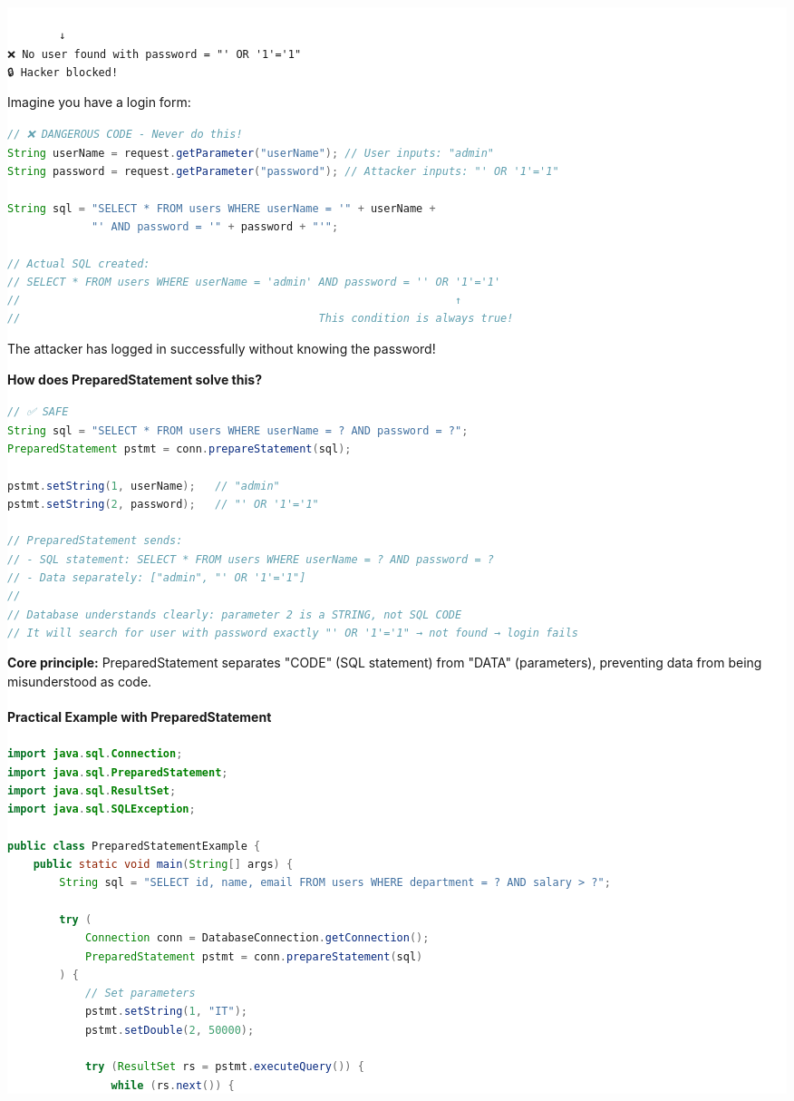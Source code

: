 ```

        ↓
❌ No user found with password = "' OR '1'='1"
🔒 Hacker blocked!
```

Imagine you have a login form:

```java
// ❌ DANGEROUS CODE - Never do this!
String userName = request.getParameter("userName"); // User inputs: "admin"
String password = request.getParameter("password"); // Attacker inputs: "' OR '1'='1"

String sql = "SELECT * FROM users WHERE userName = '" + userName + 
             "' AND password = '" + password + "'";

// Actual SQL created:
// SELECT * FROM users WHERE userName = 'admin' AND password = '' OR '1'='1'
//                                                                   ↑
//                                              This condition is always true!
```

The attacker has logged in successfully without knowing the password!

**How does PreparedStatement solve this?**

```java
// ✅ SAFE
String sql = "SELECT * FROM users WHERE userName = ? AND password = ?";
PreparedStatement pstmt = conn.prepareStatement(sql);

pstmt.setString(1, userName);   // "admin"
pstmt.setString(2, password);   // "' OR '1'='1"

// PreparedStatement sends:
// - SQL statement: SELECT * FROM users WHERE userName = ? AND password = ?
// - Data separately: ["admin", "' OR '1'='1"]
//
// Database understands clearly: parameter 2 is a STRING, not SQL CODE
// It will search for user with password exactly "' OR '1'='1" → not found → login fails
```

**Core principle:** PreparedStatement separates "CODE" (SQL statement) from "DATA" (parameters), preventing data from being misunderstood as code.

#### Practical Example with PreparedStatement

```java
import java.sql.Connection;
import java.sql.PreparedStatement;
import java.sql.ResultSet;
import java.sql.SQLException;

public class PreparedStatementExample {
    public static void main(String[] args) {
        String sql = "SELECT id, name, email FROM users WHERE department = ? AND salary > ?";
        
        try (
            Connection conn = DatabaseConnection.getConnection();
            PreparedStatement pstmt = conn.prepareStatement(sql)
        ) {
            // Set parameters
            pstmt.setString(1, "IT");
            pstmt.setDouble(2, 50000);
            
            try (ResultSet rs = pstmt.executeQuery()) {
                while (rs.next()) {
```